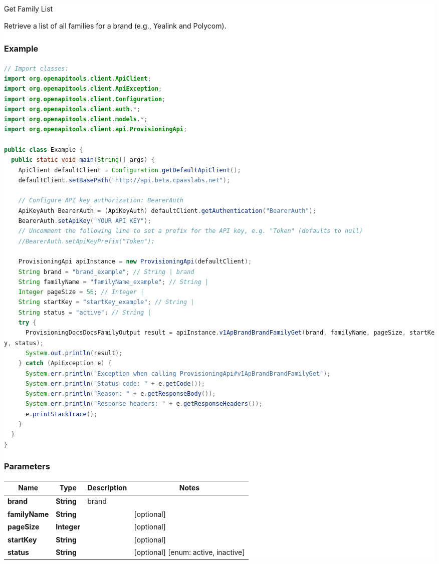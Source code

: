 Get Family List

Retrieve a list of all families for a brand (e.g., Yealink and Polycom).

### Example
```java
// Import classes:
import org.openapitools.client.ApiClient;
import org.openapitools.client.ApiException;
import org.openapitools.client.Configuration;
import org.openapitools.client.auth.*;
import org.openapitools.client.models.*;
import org.openapitools.client.api.ProvisioningApi;

public class Example {
  public static void main(String[] args) {
    ApiClient defaultClient = Configuration.getDefaultApiClient();
    defaultClient.setBasePath("http://api.beta.cpaaslabs.net");
    
    // Configure API key authorization: BearerAuth
    ApiKeyAuth BearerAuth = (ApiKeyAuth) defaultClient.getAuthentication("BearerAuth");
    BearerAuth.setApiKey("YOUR API KEY");
    // Uncomment the following line to set a prefix for the API key, e.g. "Token" (defaults to null)
    //BearerAuth.setApiKeyPrefix("Token");

    ProvisioningApi apiInstance = new ProvisioningApi(defaultClient);
    String brand = "brand_example"; // String | brand
    String familyName = "familyName_example"; // String | 
    Integer pageSize = 56; // Integer | 
    String startKey = "startKey_example"; // String | 
    String status = "active"; // String | 
    try {
      ProvisioningDocsDocsFamilyOutput result = apiInstance.v1ApBrandBrandFamilyGet(brand, familyName, pageSize, startKey, status);
      System.out.println(result);
    } catch (ApiException e) {
      System.err.println("Exception when calling ProvisioningApi#v1ApBrandBrandFamilyGet");
      System.err.println("Status code: " + e.getCode());
      System.err.println("Reason: " + e.getResponseBody());
      System.err.println("Response headers: " + e.getResponseHeaders());
      e.printStackTrace();
    }
  }
}
```

### Parameters

| Name | Type | Description  | Notes |
|------------- | ------------- | ------------- | -------------|
| **brand** | **String**| brand | |
| **familyName** | **String**|  | [optional] |
| **pageSize** | **Integer**|  | [optional] |
| **startKey** | **String**|  | [optional] |
| **status** | **String**|  | [optional] [enum: active, inactive] |
